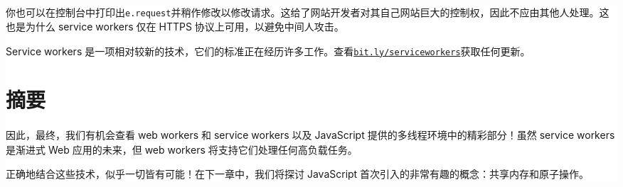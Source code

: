 你也可以在控制台中打印出`e.request`并稍作修改以修改请求。这给了网站开发者对其自己网站巨大的控制权，因此不应由其他人处理。这也是为什么 service workers 仅在 HTTPS 协议上可用，以避免中间人攻击。

Service workers 是一项相对较新的技术，它们的标准正在经历许多工作。查看[`bit.ly/serviceworkers`](http://bit.ly/serviceworkers)获取任何更新。

# 摘要

因此，最终，我们有机会查看 web workers 和 service workers 以及 JavaScript 提供的多线程环境中的精彩部分！虽然 service workers 是渐进式 Web 应用的未来，但 web workers 将支持它们处理任何高负载任务。

正确地结合这些技术，似乎一切皆有可能！在下一章中，我们将探讨 JavaScript 首次引入的非常有趣的概念：共享内存和原子操作。
